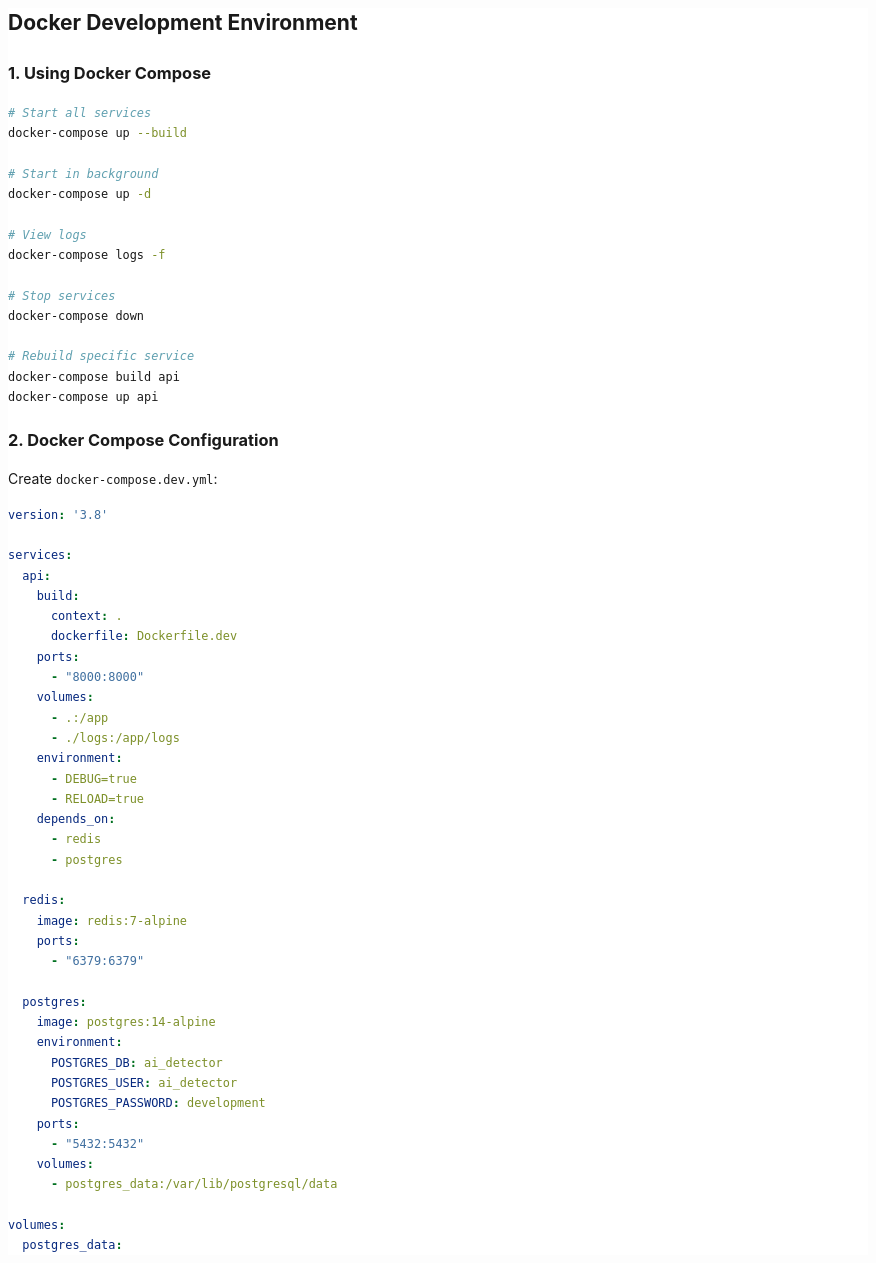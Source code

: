 ## Docker Development Environment

### 1. Using Docker Compose

```bash
# Start all services
docker-compose up --build

# Start in background
docker-compose up -d

# View logs
docker-compose logs -f

# Stop services
docker-compose down

# Rebuild specific service
docker-compose build api
docker-compose up api
```

### 2. Docker Compose Configuration

Create `docker-compose.dev.yml`:
```yaml
version: '3.8'

services:
  api:
    build: 
      context: .
      dockerfile: Dockerfile.dev
    ports:
      - "8000:8000"
    volumes:
      - .:/app
      - ./logs:/app/logs
    environment:
      - DEBUG=true
      - RELOAD=true
    depends_on:
      - redis
      - postgres

  redis:
    image: redis:7-alpine
    ports:
      - "6379:6379"

  postgres:
    image: postgres:14-alpine
    environment:
      POSTGRES_DB: ai_detector
      POSTGRES_USER: ai_detector
      POSTGRES_PASSWORD: development
    ports:
      - "5432:5432"
    volumes:
      - postgres_data:/var/lib/postgresql/data

volumes:
  postgres_data:
```